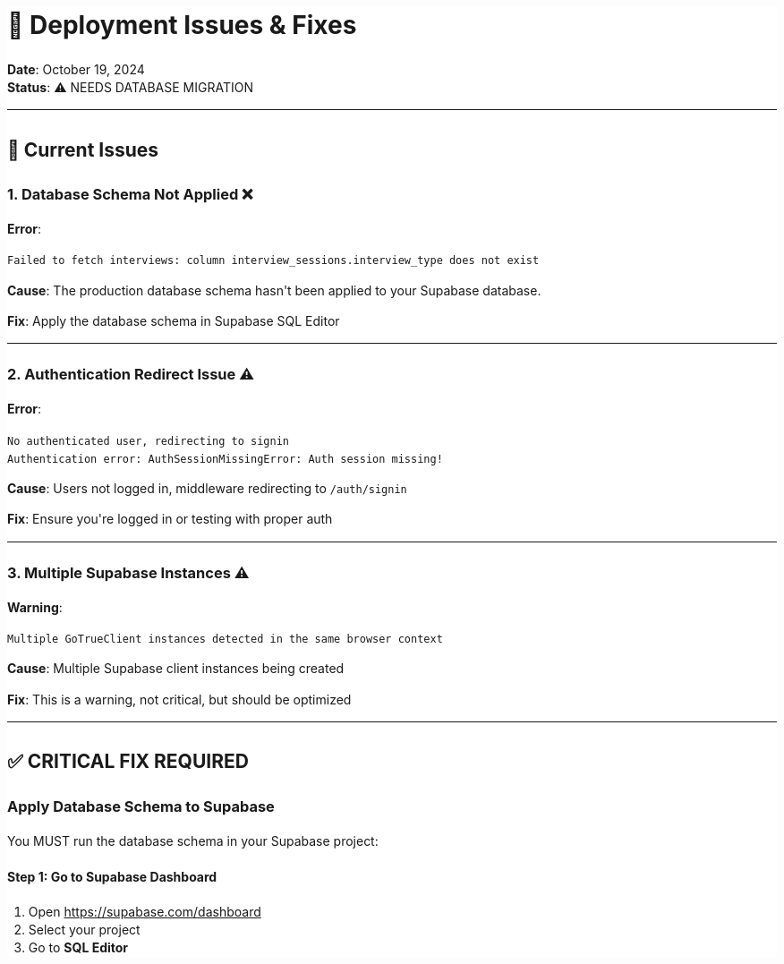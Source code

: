 # 🔧 Deployment Issues & Fixes

**Date**: October 19, 2024  
**Status**: ⚠️ NEEDS DATABASE MIGRATION

---

## 🐛 Current Issues

### 1. **Database Schema Not Applied** ❌
**Error**: 
```
Failed to fetch interviews: column interview_sessions.interview_type does not exist
```

**Cause**: The production database schema hasn't been applied to your Supabase database.

**Fix**: Apply the database schema in Supabase SQL Editor

---

### 2. **Authentication Redirect Issue** ⚠️
**Error**:
```
No authenticated user, redirecting to signin
Authentication error: AuthSessionMissingError: Auth session missing!
```

**Cause**: Users not logged in, middleware redirecting to `/auth/signin`

**Fix**: Ensure you're logged in or testing with proper auth

---

### 3. **Multiple Supabase Instances** ⚠️
**Warning**:
```
Multiple GoTrueClient instances detected in the same browser context
```

**Cause**: Multiple Supabase client instances being created

**Fix**: This is a warning, not critical, but should be optimized

---

## ✅ CRITICAL FIX REQUIRED

### **Apply Database Schema to Supabase**

You MUST run the database schema in your Supabase project:

#### **Step 1: Go to Supabase Dashboard**
1. Open https://supabase.com/dashboard
2. Select your project
3. Go to **SQL Editor**
